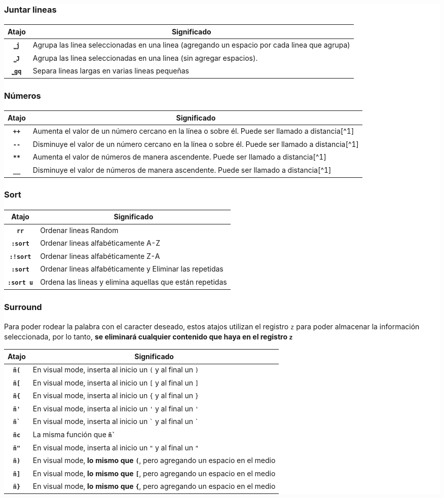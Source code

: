 ### Juntar lineas

|   Atajo   | Significado                                                                                  |
|:---------:|----------------------------------------------------------------------------------------------|
|  **`⎵j`** | Agrupa las linea seleccionadas en una linea (agregando un espacio por cada linea que agrupa) |
|  **`⎵J`** | Agrupa las linea seleccionadas en una linea (sin agregar espacios).                          |
| **`⎵gq`** | Separa lineas largas en varias lineas pequeñas                                               |

### Números

|   Atajo  | Significado                                                                                       |
|:--------:|---------------------------------------------------------------------------------------------------|
| **`++`** | Aumenta el valor de un número cercano en la línea o sobre él. Puede ser llamado a distancia[^1]   |
| **`--`** | Disminuye el valor de un número cercano en la línea o sobre él. Puede ser llamado a distancia[^1] |
| **`**`** | Aumenta el valor de números de manera ascendente. Puede ser llamado a distancia[^1]               |
| **`__`** | Disminuye el valor de números de manera ascendente. Puede ser llamado a distancia[^1]             |

### Sort

|     Atajo     | Significado                                              |
|:-------------:|----------------------------------------------------------|
|    **`rr`**   | Ordenar lineas Random                                    |
|  **`:sort`**  | Ordenar lineas alfabéticamente A-Z                       |
|  **`:!sort`** | Ordenar lineas alfabéticamente Z-A                       |
|  **`:sort`**  | Ordenar lineas alfabéticamente y Eliminar las repetidas  |
| **`:sort u`** | Ordena las lineas y elimina aquellas que están repetidas |

### Surround

Para poder rodear la palabra con el caracter deseado, estos atajos utilizan el registro `z` para poder almacenar la información seleccionada, por lo tanto, **se eliminará cualquier contenido que haya en el registro `z`**

|      Atajo     | Significado                                                                 |
|:--------------:|-----------------------------------------------------------------------------|
|    **`ñ(`**    | En visual mode, inserta al inicio un `(` y al final un `)`                  |
|    **`ñ[`**    | En visual mode, inserta al inicio un `[` y al final un `]`                  |
|    **`ñ{`**    | En visual mode, inserta al inicio un `{` y al final un `}`                  |
|    **`ñ'`**    | En visual mode, inserta al inicio un `'` y al final un `'`                  |
| **``` ñ` ```** | En visual mode, inserta al inicio un `` ` `` y al final un `` ` ``          |
|    **`ñc`**    | La misma función que **``` ñ` ```**                                         |
|    **`ñ"`**    | En visual mode, inserta al inicio un `"` y al final un `"`                  |
|    **`ñ)`**    | En visual mode, **lo mismo que `(`**, pero agregando un espacio en el medio |
|    **`ñ]`**    | En visual mode, **lo mismo que `[`**, pero agregando un espacio en el medio |
|    **`ñ}`**    | En visual mode, **lo mismo que `{`**, pero agregando un espacio en el medio |
